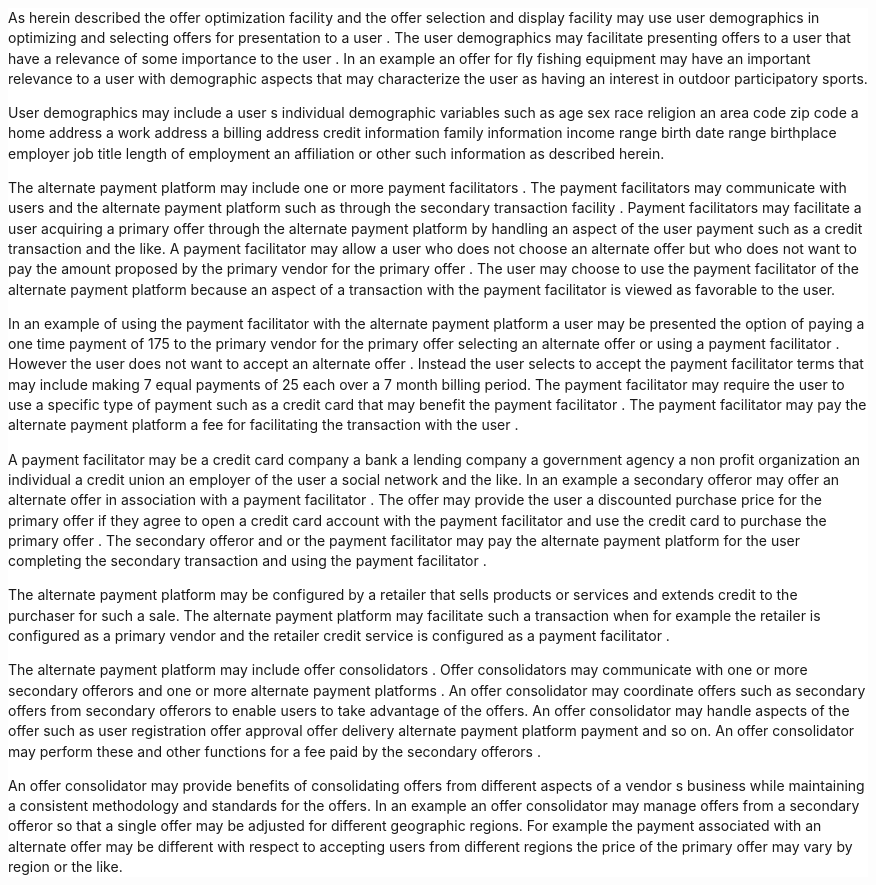 As herein described the offer optimization facility and the offer selection and display facility may use user demographics in optimizing and selecting offers for presentation to a user . The user demographics may facilitate presenting offers to a user that have a relevance of some importance to the user . In an example an offer for fly fishing equipment may have an important relevance to a user with demographic aspects that may characterize the user as having an interest in outdoor participatory sports.

User demographics may include a user s individual demographic variables such as age sex race religion an area code zip code a home address a work address a billing address credit information family information income range birth date range birthplace employer job title length of employment an affiliation or other such information as described herein.

The alternate payment platform may include one or more payment facilitators . The payment facilitators may communicate with users and the alternate payment platform such as through the secondary transaction facility . Payment facilitators may facilitate a user acquiring a primary offer through the alternate payment platform by handling an aspect of the user payment such as a credit transaction and the like. A payment facilitator may allow a user who does not choose an alternate offer but who does not want to pay the amount proposed by the primary vendor for the primary offer . The user may choose to use the payment facilitator of the alternate payment platform because an aspect of a transaction with the payment facilitator is viewed as favorable to the user.

In an example of using the payment facilitator with the alternate payment platform a user may be presented the option of paying a one time payment of 175 to the primary vendor for the primary offer selecting an alternate offer or using a payment facilitator . However the user does not want to accept an alternate offer . Instead the user selects to accept the payment facilitator terms that may include making 7 equal payments of 25 each over a 7 month billing period. The payment facilitator may require the user to use a specific type of payment such as a credit card that may benefit the payment facilitator . The payment facilitator may pay the alternate payment platform a fee for facilitating the transaction with the user .

A payment facilitator may be a credit card company a bank a lending company a government agency a non profit organization an individual a credit union an employer of the user a social network and the like. In an example a secondary offeror may offer an alternate offer in association with a payment facilitator . The offer may provide the user a discounted purchase price for the primary offer if they agree to open a credit card account with the payment facilitator and use the credit card to purchase the primary offer . The secondary offeror and or the payment facilitator may pay the alternate payment platform for the user completing the secondary transaction and using the payment facilitator .

The alternate payment platform may be configured by a retailer that sells products or services and extends credit to the purchaser for such a sale. The alternate payment platform may facilitate such a transaction when for example the retailer is configured as a primary vendor and the retailer credit service is configured as a payment facilitator .

The alternate payment platform may include offer consolidators . Offer consolidators may communicate with one or more secondary offerors and one or more alternate payment platforms . An offer consolidator may coordinate offers such as secondary offers from secondary offerors to enable users to take advantage of the offers. An offer consolidator may handle aspects of the offer such as user registration offer approval offer delivery alternate payment platform payment and so on. An offer consolidator may perform these and other functions for a fee paid by the secondary offerors .

An offer consolidator may provide benefits of consolidating offers from different aspects of a vendor s business while maintaining a consistent methodology and standards for the offers. In an example an offer consolidator may manage offers from a secondary offeror so that a single offer may be adjusted for different geographic regions. For example the payment associated with an alternate offer may be different with respect to accepting users from different regions the price of the primary offer may vary by region or the like.
